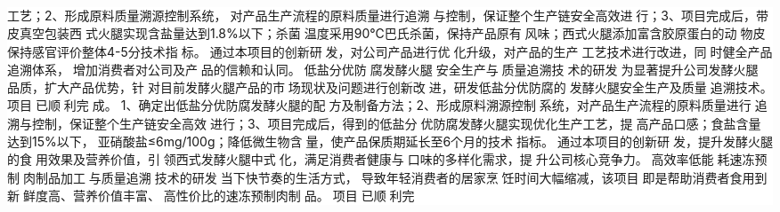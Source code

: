 工艺；2、形成原料质量溯源控制系统，
对产品生产流程的原料质量进行追溯
与控制，保证整个生产链安全高效进
行；3、项目完成后，带皮真空包装西
式火腿实现含盐量达到1.8%以下；杀菌
温度采用90℃巴氏杀菌，保持产品原有
风味；西式火腿添加富含胶原蛋白的动
物皮保持感官评价整体4-5分技术指
标。
通过本项目的创新研
发，对公司产品进行优
化升级，对产品的生产
工艺技术进行改进，同
时健全产品追溯体系，
增加消费者对公司及产
品的信赖和认同。
低盐分优防
腐发酵火腿
安全生产与
质量追溯技
术的研发
为显著提升公司发酵火腿
品质，扩大产品优势，针
对目前发酵火腿产品的市
场现状及问题进行创新改
进，研发低盐分优防腐的
发酵火腿安全生产及质量
追溯技术。
项目
已顺
利完
成。
1、确定出低盐分优防腐发酵火腿的配
方及制备方法；2、形成原料溯源控制
系统，对产品生产流程的原料质量进行
追溯与控制，保证整个生产链安全高效
进行；3、项目完成后，得到的低盐分
优防腐发酵火腿实现优化生产工艺，提
高产品口感；食盐含量达到15%以下，
亚硝酸盐≤6mg/100g；降低微生物含
量，使产品保质期延长至6个月的技术
指标。
通过本项目的创新研
发，提升发酵火腿的食
用效果及营养价值，引
领西式发酵火腿中式
化，满足消费者健康与
口味的多样化需求，提
升公司核心竞争力。
高效率低能
耗速冻预制
肉制品加工
与质量追溯
技术的研发
当下快节奏的生活方式，
导致年轻消费者的居家烹
饪时间大幅缩减，该项目
即是帮助消费者食用到新
鲜度高、营养价值丰富、
高性价比的速冻预制肉制
品。
项目
已顺
利完